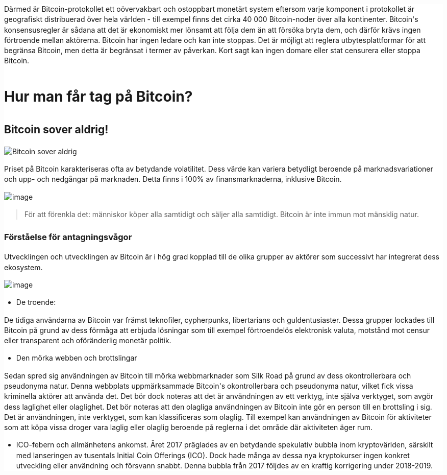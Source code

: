 Därmed är Bitcoin-protokollet ett oövervakbart och ostoppbart monetärt system eftersom varje komponent i protokollet är geografiskt distribuerad över hela världen - till exempel finns det cirka 40 000 Bitcoin-noder över alla kontinenter. Bitcoin's konsensusregler är sådana att det är ekonomiskt mer lönsamt att följa dem än att försöka bryta dem, och därför krävs ingen förtroende mellan aktörerna. Bitcoin har ingen ledare och kan inte stoppas. Det är möjligt att reglera utbytesplattformar för att begränsa Bitcoin, men detta är begränsat i termer av påverkan. Kort sagt kan ingen domare eller stat censurera eller stoppa Bitcoin.

# Hur man får tag på Bitcoin?

## Bitcoin sover aldrig!

![Bitcoin sover aldrig](https://youtu.be/7535MAeHzxM)

Priset på Bitcoin karakteriseras ofta av betydande volatilitet. Dess värde kan variera betydligt beroende på marknadsvariationer och upp- och nedgångar på marknaden. Detta finns i 100% av finansmarknaderna, inklusive Bitcoin.

![image](assets/Concept/chapitre14/2.jpg)

> För att förenkla det: människor köper alla samtidigt och säljer alla samtidigt. Bitcoin är inte immun mot mänsklig natur.

### Förståelse för antagningsvågor

Utvecklingen och utvecklingen av Bitcoin är i hög grad kopplad till de olika grupper av aktörer som successivt har integrerat dess ekosystem.

![image](assets/Concept/chapitre14/1.png)

- De troende:

De tidiga användarna av Bitcoin var främst teknofiler, cypherpunks, libertarians och guldentusiaster. Dessa grupper lockades till Bitcoin på grund av dess förmåga att erbjuda lösningar som till exempel förtroendelös elektronisk valuta, motstånd mot censur eller transparent och oföränderlig monetär politik.

- Den mörka webben och brottslingar

Sedan spred sig användningen av Bitcoin till mörka webbmarknader som Silk Road på grund av dess okontrollerbara och pseudonyma natur. Denna webbplats uppmärksammade Bitcoin's okontrollerbara och pseudonyma natur, vilket fick vissa kriminella aktörer att använda det. Det bör dock noteras att det är användningen av ett verktyg, inte själva verktyget, som avgör dess laglighet eller olaglighet. Det bör noteras att den olagliga användningen av Bitcoin inte gör en person till en brottsling i sig. Det är användningen, inte verktyget, som kan klassificeras som olaglig. Till exempel kan användningen av Bitcoin för aktiviteter som att köpa vissa droger vara laglig eller olaglig beroende på reglerna i det område där aktiviteten äger rum.
- ICO-febern och allmänhetens ankomst.
Året 2017 präglades av en betydande spekulativ bubbla inom kryptovärlden, särskilt med lanseringen av tusentals Initial Coin Offerings (ICO). Dock hade många av dessa nya kryptokurser ingen konkret utveckling eller användning och försvann snabbt. Denna bubbla från 2017 följdes av en kraftig korrigering under 2018-2019.
